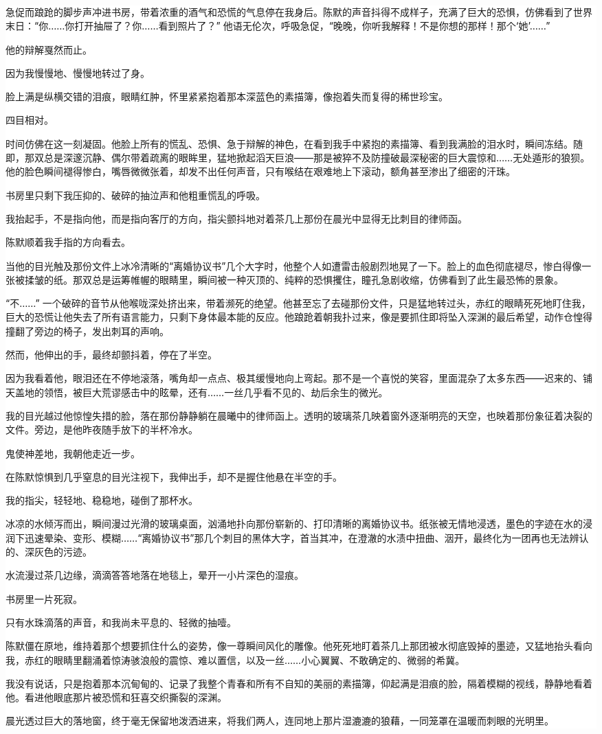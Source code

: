 急促而踉跄的脚步声冲进书房，带着浓重的酒气和恐慌的气息停在我身后。陈默的声音抖得不成样子，充满了巨大的恐惧，仿佛看到了世界末日：“你……你打开抽屉了？你……看到照片了？” 他语无伦次，呼吸急促，“晚晚，你听我解释！不是你想的那样！那个‘她’……”

他的辩解戛然而止。

因为我慢慢地、慢慢地转过了身。

脸上满是纵横交错的泪痕，眼睛红肿，怀里紧紧抱着那本深蓝色的素描簿，像抱着失而复得的稀世珍宝。

四目相对。

时间仿佛在这一刻凝固。他脸上所有的慌乱、恐惧、急于辩解的神色，在看到我手中紧抱的素描簿、看到我满脸的泪水时，瞬间冻结。随即，那双总是深邃沉静、偶尔带着疏离的眼眸里，猛地掀起滔天巨浪——那是被猝不及防撞破最深秘密的巨大震惊和……无处遁形的狼狈。他的脸色瞬间褪得惨白，嘴唇微微张着，却发不出任何声音，只有喉结在艰难地上下滚动，额角甚至渗出了细密的汗珠。

书房里只剩下我压抑的、破碎的抽泣声和他粗重慌乱的呼吸。

我抬起手，不是指向他，而是指向客厅的方向，指尖颤抖地对着茶几上那份在晨光中显得无比刺目的律师函。

陈默顺着我手指的方向看去。

当他的目光触及那份文件上冰冷清晰的“离婚协议书”几个大字时，他整个人如遭雷击般剧烈地晃了一下。脸上的血色彻底褪尽，惨白得像一张被揉皱的纸。那双总是运筹帷幄的眼睛里，瞬间被一种灭顶的、纯粹的恐惧攫住，瞳孔急剧收缩，仿佛看到了此生最恐怖的景象。

“不……” 一个破碎的音节从他喉咙深处挤出来，带着濒死的绝望。他甚至忘了去碰那份文件，只是猛地转过头，赤红的眼睛死死地盯住我，巨大的恐慌让他失去了所有语言能力，只剩下身体最本能的反应。他踉跄着朝我扑过来，像是要抓住即将坠入深渊的最后希望，动作仓惶得撞翻了旁边的椅子，发出刺耳的声响。

然而，他伸出的手，最终却颤抖着，停在了半空。

因为我看着他，眼泪还在不停地滚落，嘴角却一点点、极其缓慢地向上弯起。那不是一个喜悦的笑容，里面混杂了太多东西——迟来的、铺天盖地的领悟，被巨大荒谬感击中的眩晕，还有……一丝几乎看不见的、劫后余生的微光。

我的目光越过他惊惶失措的脸，落在那份静静躺在晨曦中的律师函上。透明的玻璃茶几映着窗外逐渐明亮的天空，也映着那份象征着决裂的文件。旁边，是他昨夜随手放下的半杯冷水。

鬼使神差地，我朝他走近一步。

在陈默惊惧到几乎窒息的目光注视下，我伸出手，却不是握住他悬在半空的手。

我的指尖，轻轻地、稳稳地，碰倒了那杯水。

冰凉的水倾泻而出，瞬间漫过光滑的玻璃桌面，汹涌地扑向那份崭新的、打印清晰的离婚协议书。纸张被无情地浸透，墨色的字迹在水的浸润下迅速晕染、变形、模糊……“离婚协议书”那几个刺目的黑体大字，首当其冲，在澄澈的水渍中扭曲、洇开，最终化为一团再也无法辨认的、深灰色的污迹。

水流漫过茶几边缘，滴滴答答地落在地毯上，晕开一小片深色的湿痕。

书房里一片死寂。

只有水珠滴落的声音，和我尚未平息的、轻微的抽噎。

陈默僵在原地，维持着那个想要抓住什么的姿势，像一尊瞬间风化的雕像。他死死地盯着茶几上那团被水彻底毁掉的墨迹，又猛地抬头看向我，赤红的眼睛里翻涌着惊涛骇浪般的震惊、难以置信，以及一丝……小心翼翼、不敢确定的、微弱的希冀。

我没有说话，只是抱着那本沉甸甸的、记录了我整个青春和所有不自知的美丽的素描簿，仰起满是泪痕的脸，隔着模糊的视线，静静地看着他。看进他眼底那片被恐慌和狂喜交织撕裂的深渊。

晨光透过巨大的落地窗，终于毫无保留地泼洒进来，将我们两人，连同地上那片湿漉漉的狼藉，一同笼罩在温暖而刺眼的光明里。
